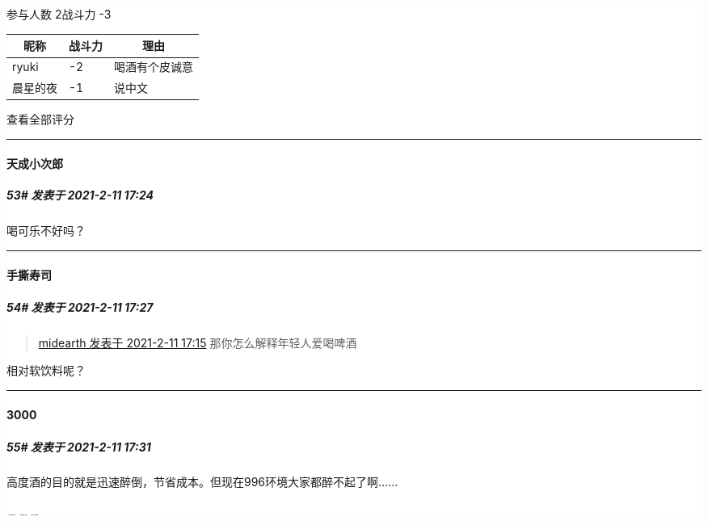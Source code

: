 



 参与人数 2战斗力 -3

|昵称|战斗力|理由|
|----|---|---|
| ryuki|-2|喝酒有个皮诚意|
| 晨星的夜|-1|说中文|



查看全部评分






*****

####  天成小次郎  
##### 53#       发表于 2021-2-11 17:24




喝可乐不好吗？







*****

####  手撕寿司  
##### 54#       发表于 2021-2-11 17:27



<blockquote><a href="httphttps://bbs.saraba1st.com/2b/forum.php?mod=redirect&amp;goto=findpost&amp;pid=50305838&amp;ptid=1987414" target="_blank">midearth 发表于 2021-2-11 17:15</a>
那你怎么解释年轻人爱喝啤酒</blockquote>
相对软饮料呢？







*****

####  3000  
##### 55#       发表于 2021-2-11 17:31




高度酒的目的就是迅速醉倒，节省成本。但现在996环境大家都醉不起了啊……



﹍﹍﹍
